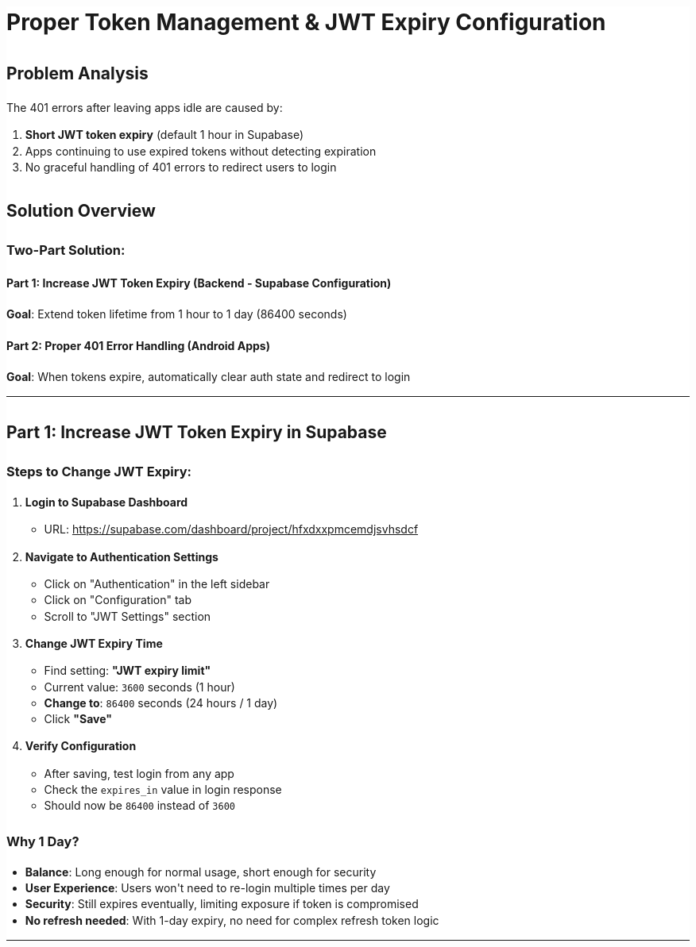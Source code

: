 # Proper Token Management & JWT Expiry Configuration

## Problem Analysis

The 401 errors after leaving apps idle are caused by:
1. **Short JWT token expiry** (default 1 hour in Supabase)
2. Apps continuing to use expired tokens without detecting expiration
3. No graceful handling of 401 errors to redirect users to login

## Solution Overview

### Two-Part Solution:

#### Part 1: Increase JWT Token Expiry (Backend - Supabase Configuration)
**Goal**: Extend token lifetime from 1 hour to 1 day (86400 seconds)

#### Part 2: Proper 401 Error Handling (Android Apps)
**Goal**: When tokens expire, automatically clear auth state and redirect to login

---

## Part 1: Increase JWT Token Expiry in Supabase

### Steps to Change JWT Expiry:

1. **Login to Supabase Dashboard**
   - URL: https://supabase.com/dashboard/project/hfxdxxpmcemdjsvhsdcf

2. **Navigate to Authentication Settings**
   - Click on "Authentication" in the left sidebar
   - Click on "Configuration" tab
   - Scroll to "JWT Settings" section

3. **Change JWT Expiry Time**
   - Find setting: **"JWT expiry limit"**
   - Current value: `3600` seconds (1 hour)
   - **Change to**: `86400` seconds (24 hours / 1 day)
   - Click **"Save"**

4. **Verify Configuration**
   - After saving, test login from any app
   - Check the `expires_in` value in login response
   - Should now be `86400` instead of `3600`

### Why 1 Day?
- **Balance**: Long enough for normal usage, short enough for security
- **User Experience**: Users won't need to re-login multiple times per day
- **Security**: Still expires eventually, limiting exposure if token is compromised
- **No refresh needed**: With 1-day expiry, no need for complex refresh token logic

---